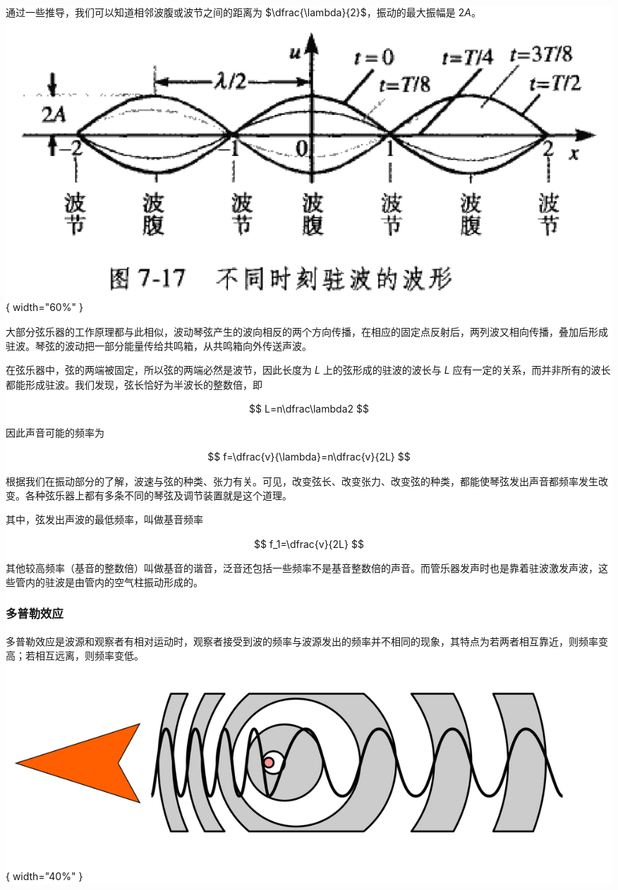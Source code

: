 通过一些推导，我们可以知道相邻波腹或波节之间的距离为 $\dfrac{\lambda}{2}$，振动的最大振幅是 $2A$。

![alt text](image-17.png){ width="60%" }

大部分弦乐器的工作原理都与此相似，波动琴弦产生的波向相反的两个方向传播，在相应的固定点反射后，两列波又相向传播，叠加后形成驻波。琴弦的波动把一部分能量传给共鸣箱，从共鸣箱向外传送声波。

在弦乐器中，弦的两端被固定，所以弦的两端必然是波节，因此长度为 $L$ 上的弦形成的驻波的波长与 $L$ 应有一定的关系，而并非所有的波长都能形成驻波。我们发现，弦长恰好为半波长的整数倍，即

$$
L=n\dfrac\lambda2
$$

因此声音可能的频率为

$$
f=\dfrac{v}{\lambda}=n\dfrac{v}{2L}
$$

根据我们在振动部分的了解，波速与弦的种类、张力有关。可见，改变弦长、改变张力、改变弦的种类，都能使琴弦发出声音都频率发生改变。各种弦乐器上都有多条不同的琴弦及调节装置就是这个道理。

其中，弦发出声波的最低频率，叫做基音频率

$$
f_1=\dfrac{v}{2L}
$$

其他较高频率（基音的整数倍）叫做基音的谐音，泛音还包括一些频率不是基音整数倍的声音。而管乐器发声时也是靠着驻波激发声波，这些管内的驻波是由管内的空气柱振动形成的。

### 多普勒效应

多普勒效应是波源和观察者有相对运动时，观察者接受到波的频率与波源发出的频率并不相同的现象，其特点为若两者相互靠近，则频率变高；若相互远离，则频率变低。

![](./Doppler_effect_diagrammatic.svg){ width="40%" }
